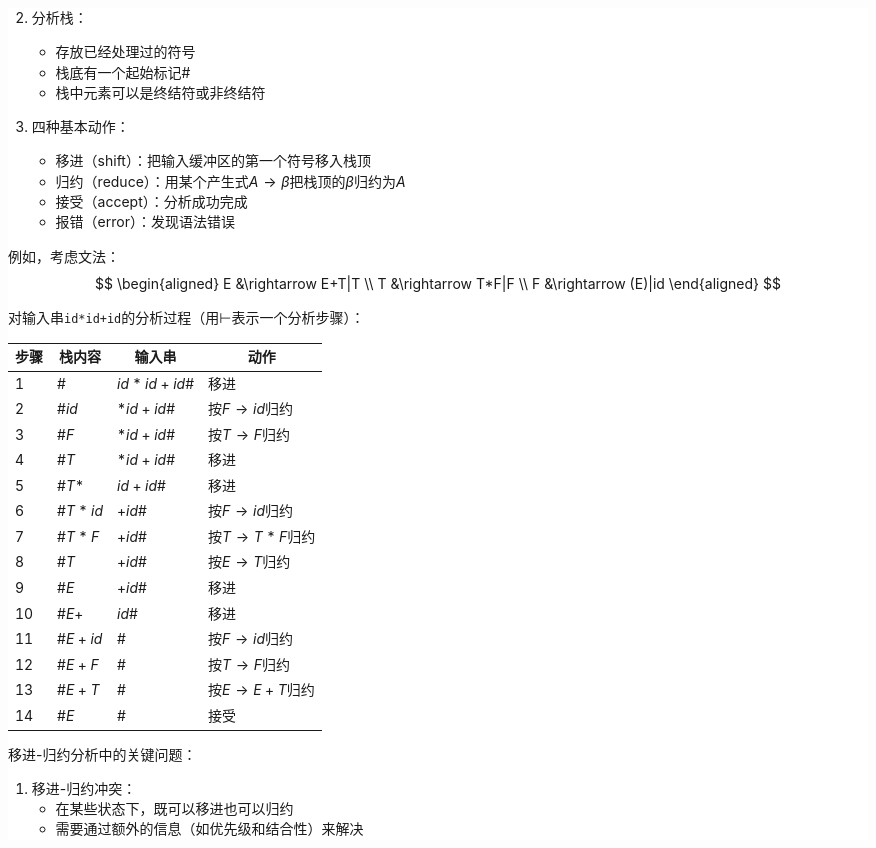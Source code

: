 2. 分析栈：
   - 存放已经处理过的符号
   - 栈底有一个起始标记$\#$
   - 栈中元素可以是终结符或非终结符

3. 四种基本动作：
   - 移进（shift）：把输入缓冲区的第一个符号移入栈顶
   - 归约（reduce）：用某个产生式$A\rightarrow\beta$把栈顶的$\beta$归约为$A$
   - 接受（accept）：分析成功完成
   - 报错（error）：发现语法错误

例如，考虑文法：
$$
\begin{aligned}
E &\rightarrow E+T|T \\
T &\rightarrow T*F|F \\
F &\rightarrow (E)|id
\end{aligned}
$$

对输入串`id*id+id`的分析过程（用$\vdash$表示一个分析步骤）：

| 步骤 | 栈内容 | 输入串 | 动作 |
|-----|--------|--------|-----|
| 1 | $\#$ | $id*id+id\#$ | 移进 |
| 2 | $\#id$ | $*id+id\#$ | 按$F\rightarrow id$归约 |
| 3 | $\#F$ | $*id+id\#$ | 按$T\rightarrow F$归约 |
| 4 | $\#T$ | $*id+id\#$ | 移进 |
| 5 | $\#T*$ | $id+id\#$ | 移进 |
| 6 | $\#T*id$ | $+id\#$ | 按$F\rightarrow id$归约 |
| 7 | $\#T*F$ | $+id\#$ | 按$T\rightarrow T*F$归约 |
| 8 | $\#T$ | $+id\#$ | 按$E\rightarrow T$归约 |
| 9 | $\#E$ | $+id\#$ | 移进 |
| 10 | $\#E+$ | $id\#$ | 移进 |
| 11 | $\#E+id$ | $\#$ | 按$F\rightarrow id$归约 |
| 12 | $\#E+F$ | $\#$ | 按$T\rightarrow F$归约 |
| 13 | $\#E+T$ | $\#$ | 按$E\rightarrow E+T$归约 |
| 14 | $\#E$ | $\#$ | 接受 |

移进-归约分析中的关键问题：

1. 移进-归约冲突：
   - 在某些状态下，既可以移进也可以归约
   - 需要通过额外的信息（如优先级和结合性）来解决

